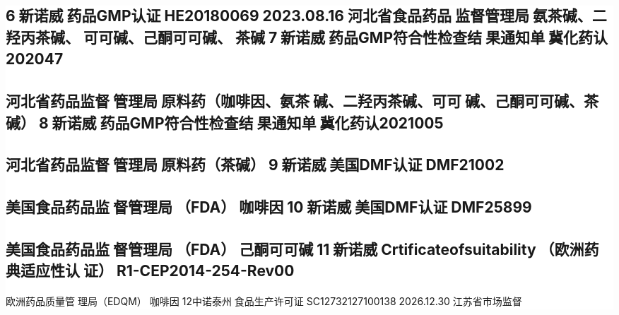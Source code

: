 6
新诺威
药品GMP认证
HE20180069
2023.08.16
河北省食品药品
监督管理局
氨茶碱、二羟丙茶碱、
可可碱、己酮可可碱、
茶碱
7
新诺威
药品GMP符合性检查结
果通知单
冀化药认202047
-
河北省药品监督
管理局
原料药（咖啡因、氨茶
碱、二羟丙茶碱、可可
碱、己酮可可碱、茶
碱）
8
新诺威
药品GMP符合性检查结
果通知单
冀化药认2021005
-
河北省药品监督
管理局
原料药（茶碱）
9
新诺威
美国DMF认证
DMF21002
-
美国食品药品监
督管理局
（FDA）
咖啡因
10
新诺威
美国DMF认证
DMF25899
-
美国食品药品监
督管理局
（FDA）
己酮可可碱
11
新诺威
Crtificateofsuitability
（欧洲药典适应性认
证）
R1-CEP2014-254-Rev00
-
欧洲药品质量管
理局（EDQM）
咖啡因
12中诺泰州
食品生产许可证
SC12732127100138
2026.12.30
江苏省市场监督